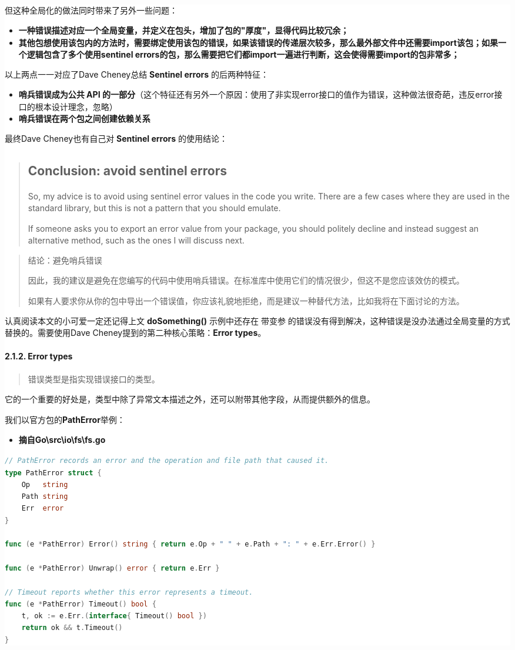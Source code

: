

但这种全局化的做法同时带来了另外一些问题：

- **一种错误描述对应一个全局变量，并定义在包头，增加了包的"厚度"，显得代码比较冗余；**
- **其他包想使用该包内的方法时，需要绑定使用该包的错误，如果该错误的传递层次较多，那么最外部文件中还需要import该包；如果一个逻辑包含了多个使用sentinel errors的包，那么需要把它们都import一遍进行判断，这会使得需要import的包非常多；**

以上两点一一对应了Dave Cheney总结 **Sentinel errors** 的后两种特征：

- **哨兵错误成为公共 API 的一部分**（这个特征还有另外一个原因：使用了非实现error接口的值作为错误，这种做法很奇葩，违反error接口的根本设计理念，忽略）
- **哨兵错误在两个包之间创建依赖关系**



最终Dave Cheney也有自己对 **Sentinel errors** 的使用结论：

> ## Conclusion: avoid sentinel errors
>
> So, my advice is to avoid using sentinel error values in the code you write. There are a few cases where they are used in the standard library, but this is not a pattern that you should emulate.
>
> If someone asks you to export an error value from your package, you should politely decline and instead suggest an alternative method, such as the ones I will discuss next.

> 结论：避免哨兵错误 
>
> 因此，我的建议是避免在您编写的代码中使用哨兵错误。在标准库中使用它们的情况很少，但这不是您应该效仿的模式。 
>
> 如果有人要求你从你的包中导出一个错误值，你应该礼貌地拒绝，而是建议一种替代方法，比如我将在下面讨论的方法。



认真阅读本文的小可爱一定还记得上文  **doSomething()** 示例中还存在 带变参 的错误没有得到解决，这种错误是没办法通过全局变量的方式替换的。需要使用Dave Cheney提到的第二种核心策略：**Error types**。



#### 2.1.2. Error types

> 错误类型是指实现错误接口的类型。

它的一个重要的好处是，类型中除了异常文本描述之外，还可以附带其他字段，从而提供额外的信息。

我们以官方包的**PathError**举例：

- **摘自Go\src\io\fs\fs.go**

```go
// PathError records an error and the operation and file path that caused it.
type PathError struct {
	Op   string
	Path string
	Err  error
}

func (e *PathError) Error() string { return e.Op + " " + e.Path + ": " + e.Err.Error() }

func (e *PathError) Unwrap() error { return e.Err }

// Timeout reports whether this error represents a timeout.
func (e *PathError) Timeout() bool {
	t, ok := e.Err.(interface{ Timeout() bool })
	return ok && t.Timeout()
}
```
